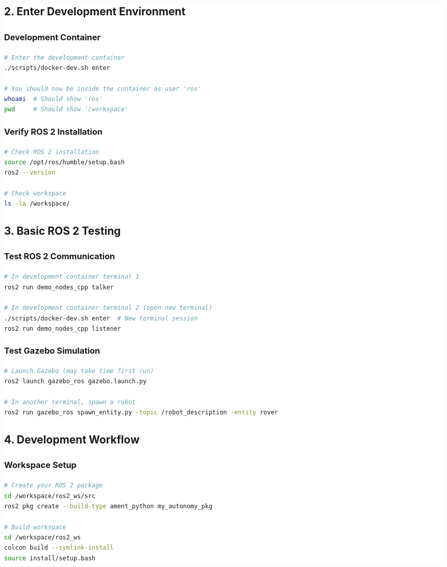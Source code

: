 ## 2. Enter Development Environment

### Development Container
```bash
# Enter the development container
./scripts/docker-dev.sh enter

# You should now be inside the container as user 'ros'
whoami  # Should show 'ros'
pwd     # Should show '/workspace'
```

### Verify ROS 2 Installation
```bash
# Check ROS 2 installation
source /opt/ros/humble/setup.bash
ros2 --version

# Check workspace
ls -la /workspace/
```

## 3. Basic ROS 2 Testing

### Test ROS 2 Communication
```bash
# In development container terminal 1
ros2 run demo_nodes_cpp talker

# In development container terminal 2 (open new terminal)
./scripts/docker-dev.sh enter  # New terminal session
ros2 run demo_nodes_cpp listener
```

### Test Gazebo Simulation
```bash
# Launch Gazebo (may take time first run)
ros2 launch gazebo_ros gazebo.launch.py

# In another terminal, spawn a robot
ros2 run gazebo_ros spawn_entity.py -topic /robot_description -entity rover
```

## 4. Development Workflow

### Workspace Setup
```bash
# Create your ROS 2 package
cd /workspace/ros2_ws/src
ros2 pkg create --build-type ament_python my_autonomy_pkg

# Build workspace
cd /workspace/ros2_ws
colcon build --symlink-install
source install/setup.bash
```
